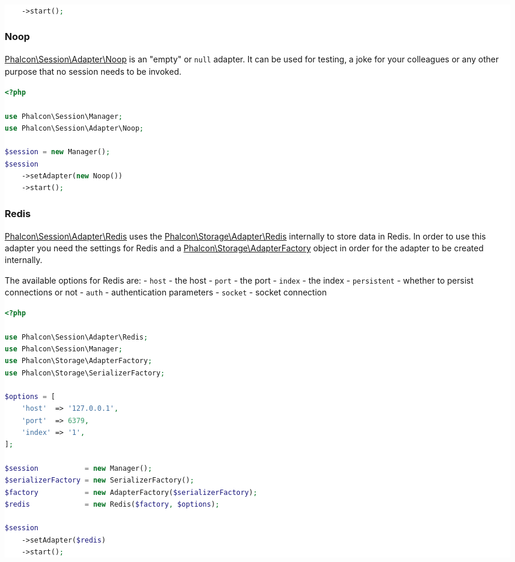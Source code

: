 ```php
    ->start();
```

### Noop

[Phalcon\Session\Adapter\Noop](api/Phalcon_Session#session-adapter-noop) is an "empty" or `null` adapter. It can be used for testing, a joke for your colleagues or any other purpose that no session needs to be invoked.

```php
<?php

use Phalcon\Session\Manager;
use Phalcon\Session\Adapter\Noop;

$session = new Manager();
$session
    ->setAdapter(new Noop())
    ->start();
```

### Redis

[Phalcon\Session\Adapter\Redis](api/Phalcon_Session#session-adapter-redis) uses the [Phalcon\Storage\Adapter\Redis](api/Phalcon_Storage#storage-adapter-redis) internally to store data in Redis. In order to use this adapter you need the settings for Redis and a [Phalcon\Storage\AdapterFactory](api/Phalcon_Storage#storage-adapterfactory) object in order for the adapter to be created internally.

The available options for Redis are: - `host` - the host - `port` - the port - `index` - the index - `persistent` - whether to persist connections or not - `auth` - authentication parameters - `socket` - socket connection

```php
<?php

use Phalcon\Session\Adapter\Redis;
use Phalcon\Session\Manager;
use Phalcon\Storage\AdapterFactory;
use Phalcon\Storage\SerializerFactory;

$options = [
    'host'  => '127.0.0.1',
    'port'  => 6379,
    'index' => '1',
];

$session           = new Manager();
$serializerFactory = new SerializerFactory();
$factory           = new AdapterFactory($serializerFactory);
$redis             = new Redis($factory, $options);

$session
    ->setAdapter($redis)
    ->start();
```
